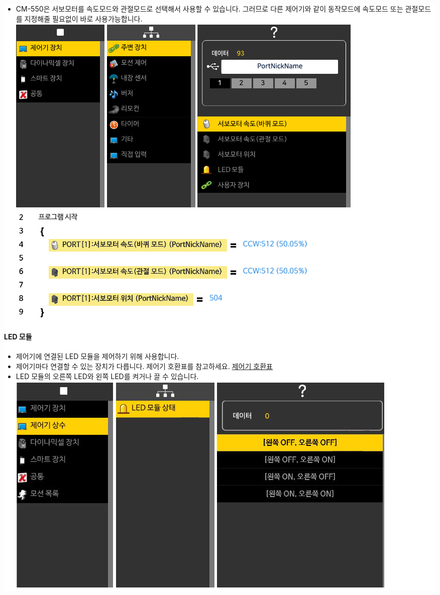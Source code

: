 - CM-550은 서보모터를 속도모드와 관절모드로 선택해서 사용할 수 있습니다. 그러므로 다른 제어기와 같이 동작모드에 속도모드 또는 관절모드를 지정해줄 필요없이 바로 사용가능합니다.  
  ![](/assets/images/sw/rplus_task3_kr/cm550_servo_selection.png)  
  ![](/assets/images/sw/rplus_task3_kr/cm550_servo_ex.png)


#### LED 모듈

- 제어기에 연결된 LED 모듈을 제어하기 위해 사용합니다.
- 제어기마다 연결할 수 있는 장치가 다릅니다. 제어기 호환표를 참고하세요. [제어기 호환표]
- LED 모듈의 오른쪽 LED와 왼쪽 LED를 켜거나 끌 수 있습니다.  
  ![](/assets/images/sw/rplus_task3_kr/task3_077.png)


[제어기 호환표]: /docs/kr/parts/controller/controller_compatibility/
[접촉 센서 부품 정보]: /docs/kr/parts/sensor/ts-10/
[적외선 센서 부품 정보]: /docs/kr/parts/sensor/irss-10/
[컬러 센서 부품 정보]: /docs/kr/parts/sensor/cs-10/
[자석 센서 부품 정보]: /docs/kr/parts/sensor/mgss-10/
[온도 센서 부품 정보]: /docs/kr/parts/sensor/tps-10/
[절대 거리 센서 부품 정보]: /docs/kr/parts/sensor/dms-80/
[조도 센서 부품 정보]: /docs/kr/parts/sensor/cds-10/
[온습도 센서 부품 정보]: /docs/kr/parts/sensor/tms-10/
[동작감지 센서 부품 정보]: /docs/kr/parts/sensor/pir-10/
[사용자 센서 제작]: /docs/kr/edu/bioloid/premium/#사용자-센서-제작
[CM-50]: /docs/kr/parts/controller/cm-100/
[CM-100A]: /docs/kr/parts/controller/cm-100/
[CM-150]: /docs/kr/parts/controller/cm-150/
[CM-200]: /docs/kr/parts/controller/cm-200/
[CM-5]: /docs/kr/parts/controller/cm-5/
[CM-510]: /docs/kr/parts/controller/cm-510/
[CM-530]: /docs/kr/parts/controller/cm-530/
[CM-550]: /docs/kr/parts/controller/cm-550/
[CM-700]: /docs/kr/parts/controller/cm-700/
[OpenCM 7.0]: /docs/kr/parts/controller/opencm7/
[R+ Smart 컨트롤 테이블]: /docs/kr/software/mobile_app/rplussmart/#r-smart-control-table
[ROBOTIS DREAM]: /docs/kr/edu/dream/dream1-1/
[ROBOTIS SMART]: /docs/kr/edu/smart/smart1-1/
[ROBOTIS STEM]: /docs/kr/edu/bioloid/stem/
[ROBOTIS PREMIUM]: /docs/kr/edu/bioloid/premium/
[ROBOTIS GP]: /docs/kr/edu/bioloid/gp/
[ROBOTIS MINI]: /docs/kr/edu/mini/
[OpenCM 9.04]: /docs/kr/parts/controller/opencm904/
[BT-110]: /docs/kr/parts/communication/bt-110/
[BT-210]: /docs/kr/parts/communication/bt-210/
[BT-410]: /docs/kr/parts/communication/bt-410/
[제어기펌웨어 업데이트]: /docs/kr/software/rplus2/manager/getting_started/#펌웨어-업데이트
